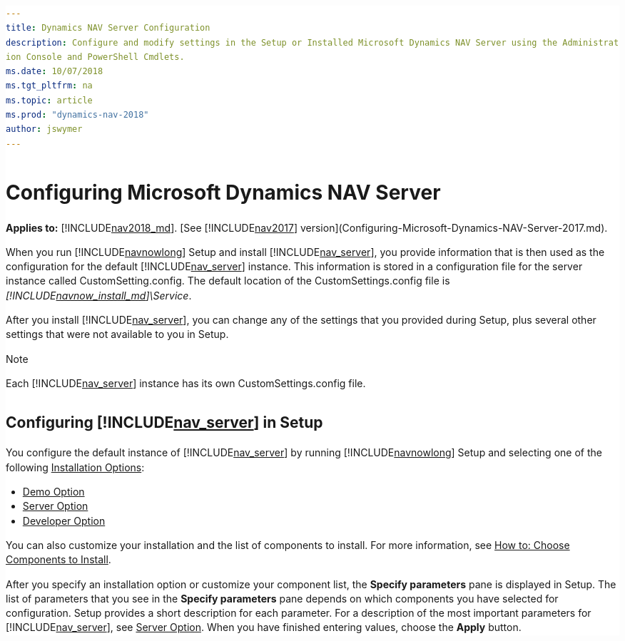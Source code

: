 ```yaml
---
title: Dynamics NAV Server Configuration
description: Configure and modify settings in the Setup or Installed Microsoft Dynamics NAV Server using the Administration Console and PowerShell Cmdlets.
ms.date: 10/07/2018
ms.tgt_pltfrm: na
ms.topic: article
ms.prod: "dynamics-nav-2018"
author: jswymer
---
```

# Configuring Microsoft Dynamics NAV Server

**Applies to:** [!INCLUDE[nav2018_md](includes/nav2018_md.md)]. [See [!INCLUDE[nav2017](includes/nav2017.md)] version](Configuring-Microsoft-Dynamics-NAV-Server-2017.md).

When you run [!INCLUDE[navnowlong](includes/navnowlong_md.md)] Setup and install [!INCLUDE[nav_server](includes/nav_server_md.md)], you provide information that is then used as the configuration for the default [!INCLUDE[nav_server](includes/nav_server_md.md)] instance. This information is stored in a configuration file for the server instance called CustomSetting.config. The default location of the CustomSettings.config file is *[!INCLUDE[navnow_install_md](includes/navnow_install_md.md)]\Service*. 

After you install [!INCLUDE[nav_server](includes/nav_server_md.md)], you can change any of the settings that you provided during Setup, plus several other settings that were not available to you in Setup.

> [!NOTE]  
>  Each [!INCLUDE[nav_server](includes/nav_server_md.md)] instance has its own CustomSettings.config file.  

## Configuring [!INCLUDE[nav_server](includes/nav_server_md.md)] in Setup 
You configure the default instance of [!INCLUDE[nav_server](includes/nav_server_md.md)] by running [!INCLUDE[navnowlong](includes/navnowlong_md.md)] Setup and selecting one of the following [Installation Options](Installation-Options.md): 

-   [Demo Option](Demo-Option.md)
-   [Server Option](Server-Option.md)
-   [Developer Option](Developer-Option.md)  

You can also customize your installation and the list of components to install. For more information, see [How to: Choose Components to Install](How-to--Choose-Components-to-Install.md).  

After you specify an installation option or customize your component list, the **Specify parameters** pane is displayed in Setup. The list of parameters that you see in the **Specify parameters** pane depends on which components you have selected for configuration. Setup provides a short description for each parameter. For a description of the most important parameters for [!INCLUDE[nav_server](includes/nav_server_md.md)], see [Server Option](Server-Option.md). When you have finished entering values, choose the **Apply** button. 
